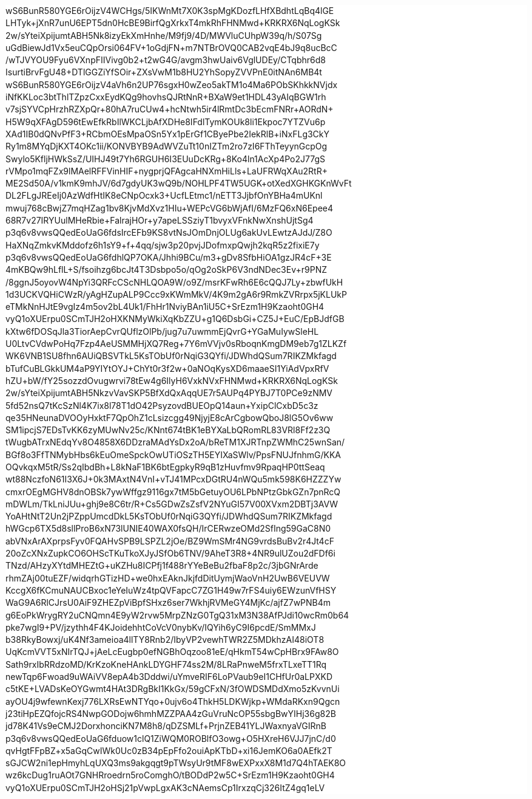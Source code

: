 wS6BunR580YGE6rOijzV4WCHgs/5IKWnMt7X0K3spMgKDozfLHfXBdhtLqBq4lGE
LHTyk+jXnR7unU6EPT5dn0HcBE9BirfQgXrkxT4mkRhFHNMwd+KRKRX6NqLogKSk
2w/sYteiXpijumtABH5Nk8izyEkXmHnhe/M9fj9/4D/MWVluCUhpW39q/h/S07Sg
uGdBiewJd1Vx5euCQpOrsi064FV+1oGdjFN+m7NTBrOVQ0CAB2vqE4bJ9q8ucBcC
/wTJVYOU9Fyu6VXnpFIIVivg0b2+t2wG4G/avgm3hwUaiv6VglUDEy/CTqbhr6d8
IsurtiBrvFgU48+DTlGGZiYfSOir+ZXsVwM1b8HU2YhSopyZVVPnE0itNAn6MB4t
wS6BunR580YGE6rOijzV4aVh6n2UP76sgxH0wZeo5akTM1o4Ma6PObSKhkkNVjdx
iNfKKLoc3btThlTZpzCxxEydKQg9hovhsQJRtNnR+BXaW9et1HDL43yAIqBGW1rh
v7sjSYVCpHrzhRZXpQr+80hA7ruCUw4+hcNtwh5ir4lRmtDc3bEcmFNRr+AORdN+
H5W9qXFAgD596tEwEfkRbIlWKCLjbAfXDHe8IFdlTymKOUk8li1Ekpoc7YTZVu6p
XAd1IB0dQNvPfF3+RCbmOEsMpaOSn5Yx1pErGf1CByePbe2IekRlB+iNxFLg3CkY
Ry1m8MYqDjKXT4OKc1ii/KONVBYB9AdWVZuTt10nIZTm2ro7zI6FThTeyynGcpOg
Swylo5KfljHWkSsZ/UIHJ49t7Yh6RGUH6I3EUuDcKRg+8Ko4ln1AcXp4Po2J77gS
rVMpo1mqFZx9lMAelRFFVinHIF+nygprjQFAgcaHNXmHiLls+LaUFRWqXAu2RtR+
ME2Sd50A/v1kmK9mhJV/6d7gdyUK3wQ9b/NOHLPF4TW5UGK+otXedXGHKGKnWvFt
DL2FLgJREeIj0AzWdfHtIK8eCNpOcxk3+UcfLEtmc1/nETT3JjbfOnYBHa4mUKnl
mwuj768cBwjZ7mqHZag1bv8KjvMdXvz1HIu+WEPcVG6bWjAfI/6MzFQ6xN6Epee4
68R7v27IRYUulMHeRbie+FalrajHOr+y7apeLSSziyT1bvyxVFnkNwXnshUjtSg4
p3q6v8vwsQQedEoUaG6fdsIrcEFb9KS8vtNsJOmDnjOLUg6akUvLEwtzAJdJ/Z8O
HaXNqZmkvKMddofz6h1sY9+f+4qq/sjw3p20pvjJDofmxpQwjh2kqR5z2fixiE7y
p3q6v8vwsQQedEoUaG6fdhlQP7OKA/Jhhi9BCu/m3+gDv8SfbHiOA1gzJR4cF+3E
4mKBQw9hLflL+S/fsoihzg6bcJt4T3Dsbpo5o/qOg2oSkP6V3ndNDec3Ev+r9PNZ
/8ggnJ5oyovW4NpYi3QRFcCScNHLQOA9W/o9Z/msrKFwRh6E6cQQJ7Ly+zbwfUkH
1d3UCKVQHiCWzR/yAgHZupALP9Ccc9xKWmMkV/4K9m2gA6r9RmkZVRrpx5jKLUkP
eTMkNnHJtE9vgIz4m5ov2bL4Uk1/FhHr1NviyBAn1iU5C+SrEzm1H9Kzaoht0GH4
vyQ1oXUErpu0SCmTJH2oHXKNMyWkiXqKbZZU+g1Q6DsbGi+CZ5J+EuC/EpBJdfGB
kXtw6fDOSqJla3TiorAepCvrQUflzOlPb/jug7u7uwmmEjQvrG+YGaMuIywSleHL
U0LtvCVdwPoHq7Fzp4AeUSMMHjXQ7Reg+7Y6mVVjv0sRboqnKmgDM9eb7g1ZLKZf
WK6VNB1SU8fhn6AUiQBSVTkL5KsTObUf0rNqiG3QYfi/JDWhdQSum7RIKZMkfagd
bTufCuBLGkkUM4aP9YIYtOYJ+ChYt0r3f2w+0aNOqKysXD6maaeSI1YiAdVpxRfV
hZU+bW/fY25sozzdOvugwrvi78tEw4g6IlyH6VxkNVxFHNMwd+KRKRX6NqLogKSk
2w/sYteiXpijumtABH5NkzvVavSKP5BfXdQxAqqUE7r5AUPq4PYBJ7T0PCe9zNMV
5fd52nsQ7tKcSzNl4K7ix8l78T1dO42PsyzovdBUEOpQ14aun+YxipClCxbD5c3z
qe35HNeunaDVOOyHxktF7QpOhZ1cLsizcgg49NjyjE8cArCgbowQboJ8lG5Ov6ww
SM1ipcjS7EDsTvKK6zyMUwNv25c/KNnt674tBK1eBYXaLbQRomRL83VRl8Ff2z3Q
tWugbATrxNEdqYv8O4858X6DDzraMAdYsDx2oA/bReTM1XJRTnpZWMhC25wnSan/
BGf8o3FfTNMybHbs6kEuOmeSpckOwUTiOSzTH5EYIXaSWlv/PpsFNUJfnhmG/KKA
OQvkqxM5tR/Ss2qIbdBh+L8kNaF1BK6btEgpkyR9qB1zHuvfmv9RpaqHP0ttSeaq
wt88NczfoN61I3X6J+0k3MAxtN4VnI+vTJ41MPcxDGtRU4nWQu5mk598K6HZZZYw
cmxrOEgMGHV8dnOBSk7ywWffgz9116gx7tM5bGetuyOU6LPbNPtzGbkGZn7pnRcQ
mDWLm/TkLniJUu+ghj9e8C6tr/R+Cs5GDwZsZsfV2NYuGI57V00XVxm2DBTj3AVW
YoAHtNtT2Un2jPZppUmcdDkL5KsTObUf0rNqiG3QYfi/JDWhdQSum7RIKZMkfagd
hWGcp6TX5d8sllProB6xN73lUNIE40WAX0fsQH/IrCERwzeOMd2SfIng59GaC8N0
abVNxArAXprpsFyv0FQAHvSPB9LSPZL2jOe/BZ9WmSMr4NG9vrdsBuBv2r4Jt4cF
20oZcXNxZupkCO6OHScTKuTkoXJyJSfOb6TNV/9AheT3R8+4NR9ulUZou2dFDf6i
TNzd/AHzyXYtdMHEZtG+uKZHu8ICPfj1f488rYYeBeBu2fbaF8p2c/3jbGNrArde
rhmZAj00tuEZF/widqrhGTizHD+we0hxEAknJkjfdDitUymjWaoVnH2UwB6VEUVW
KccgX6fKCmuNAUCBxoc1eYeIuWz4tpQVFapcC7ZG1H49w7rFS4uiy6EWzunVfHSY
WaG9A6RlCJrsU0AiF9ZHEZpViBpfSHxz6ser7WkhjRVMeGY4MjKc/ajfZ7wPNB4m
g6EoPkWrygRY2uCNQmn4E9yW2rvw5MrpZNzG0TgQ31xM3N38AfPJdi10wcRm0b64
pke7wgI9+PV/jzythh4F4KJoidehhtCoVcV0nybKv/IQYih6yC9I6pcdE/SmMMxJ
b38RkyBowxj/uK4Nf3ameioa4llTY8Rnb2/IbyVP2vewhTWR2Z5MDkhzAI48iOT8
UqKcmVVT5xNIrTQJ+jAeLcEugbp0efNGBhOqzoo81eE/qHkmT54wCpHBrx9FAw8O
Sath9rxIbRRdzoMD/KrKzoKneHAnkLDYGHF74ss2M/8LRaPnweM5frxTLxeTT1Rq
newTqp6Fwoad9uWAiVV8epA4b3Dddwi/uYmveRIF6LoPVaub9eI1CHfUr0aLPXKD
c5tKE+LVADsKeOYGwmt4HAt3DRgBkI1KkGx/59gCFxN/3fOWDSMDdXmo5zKvvnUi
ayOU4j9wfewnKexj776LXRsEwNTYqo+0ujv6o4ThkH5LDKWjkp+WMdaRKxn9Qgcn
j23tiHpEZQfojcRS4NwpGODojw6hmhMZZPAA4zGuVruNcOP55sbgBwYIHj36g82B
jd78K41Vs9eCMJ2DorxhonciKN7M8h8/qDZSMLf+PrjnZEB41YLJWaxnyaVGIRnB
p3q6v8vwsQQedEoUaG6fduow1clQ1ZiWQM0ROBlfO3owg+O5HXreH6VJJ7jnC/d0
qvHgtFFpBZ+x5aGqCwIWk0Uc0zB34pEpFfo2ouiApKTbD+xi16JemKO6a0AEfk2T
sGJCW2ni1epHmyhLqUXQ3ms9akgqgt9pTWsyUr9tMF8wEXPxxX8M1d7Q4hTAEK8O
wz6kcDug1ruAOt7GNHRroedrn5roComghO/tBODdP2w5C+SrEzm1H9Kzaoht0GH4
vyQ1oXUErpu0SCmTJH2oHSj21pVwpLgxAK3cNAemsCp1IrxzqCj326ItZ4gq1eLV